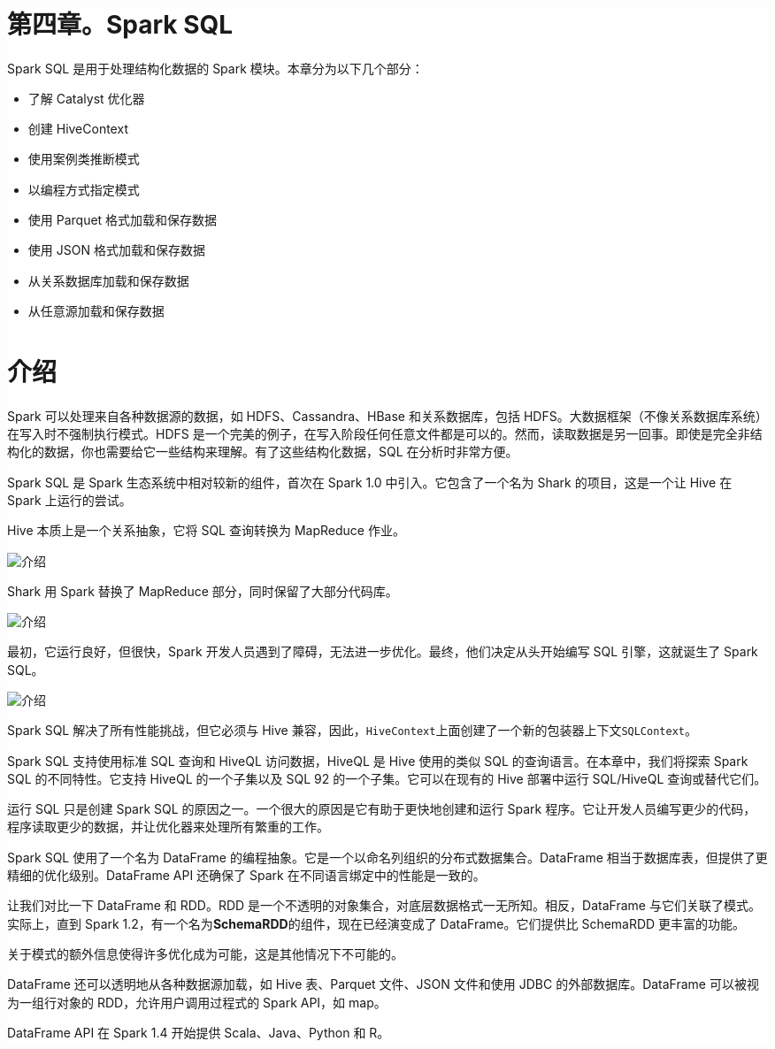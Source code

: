 # 第四章。Spark SQL

Spark SQL 是用于处理结构化数据的 Spark 模块。本章分为以下几个部分：

+   了解 Catalyst 优化器

+   创建 HiveContext

+   使用案例类推断模式

+   以编程方式指定模式

+   使用 Parquet 格式加载和保存数据

+   使用 JSON 格式加载和保存数据

+   从关系数据库加载和保存数据

+   从任意源加载和保存数据

# 介绍

Spark 可以处理来自各种数据源的数据，如 HDFS、Cassandra、HBase 和关系数据库，包括 HDFS。大数据框架（不像关系数据库系统）在写入时不强制执行模式。HDFS 是一个完美的例子，在写入阶段任何任意文件都是可以的。然而，读取数据是另一回事。即使是完全非结构化的数据，你也需要给它一些结构来理解。有了这些结构化数据，SQL 在分析时非常方便。

Spark SQL 是 Spark 生态系统中相对较新的组件，首次在 Spark 1.0 中引入。它包含了一个名为 Shark 的项目，这是一个让 Hive 在 Spark 上运行的尝试。

Hive 本质上是一个关系抽象，它将 SQL 查询转换为 MapReduce 作业。

![介绍](img/3056_04_01.jpg)

Shark 用 Spark 替换了 MapReduce 部分，同时保留了大部分代码库。

![介绍](img/3056_04_02.jpg)

最初，它运行良好，但很快，Spark 开发人员遇到了障碍，无法进一步优化。最终，他们决定从头开始编写 SQL 引擎，这就诞生了 Spark SQL。

![介绍](img/3056_04_03.jpg)

Spark SQL 解决了所有性能挑战，但它必须与 Hive 兼容，因此，`HiveContext`上面创建了一个新的包装器上下文`SQLContext`。

Spark SQL 支持使用标准 SQL 查询和 HiveQL 访问数据，HiveQL 是 Hive 使用的类似 SQL 的查询语言。在本章中，我们将探索 Spark SQL 的不同特性。它支持 HiveQL 的一个子集以及 SQL 92 的一个子集。它可以在现有的 Hive 部署中运行 SQL/HiveQL 查询或替代它们。

运行 SQL 只是创建 Spark SQL 的原因之一。一个很大的原因是它有助于更快地创建和运行 Spark 程序。它让开发人员编写更少的代码，程序读取更少的数据，并让优化器来处理所有繁重的工作。

Spark SQL 使用了一个名为 DataFrame 的编程抽象。它是一个以命名列组织的分布式数据集合。DataFrame 相当于数据库表，但提供了更精细的优化级别。DataFrame API 还确保了 Spark 在不同语言绑定中的性能是一致的。

让我们对比一下 DataFrame 和 RDD。RDD 是一个不透明的对象集合，对底层数据格式一无所知。相反，DataFrame 与它们关联了模式。实际上，直到 Spark 1.2，有一个名为**SchemaRDD**的组件，现在已经演变成了 DataFrame。它们提供比 SchemaRDD 更丰富的功能。

关于模式的额外信息使得许多优化成为可能，这是其他情况下不可能的。

DataFrame 还可以透明地从各种数据源加载，如 Hive 表、Parquet 文件、JSON 文件和使用 JDBC 的外部数据库。DataFrame 可以被视为一组行对象的 RDD，允许用户调用过程式的 Spark API，如 map。

DataFrame API 在 Spark 1.4 开始提供 Scala、Java、Python 和 R。
